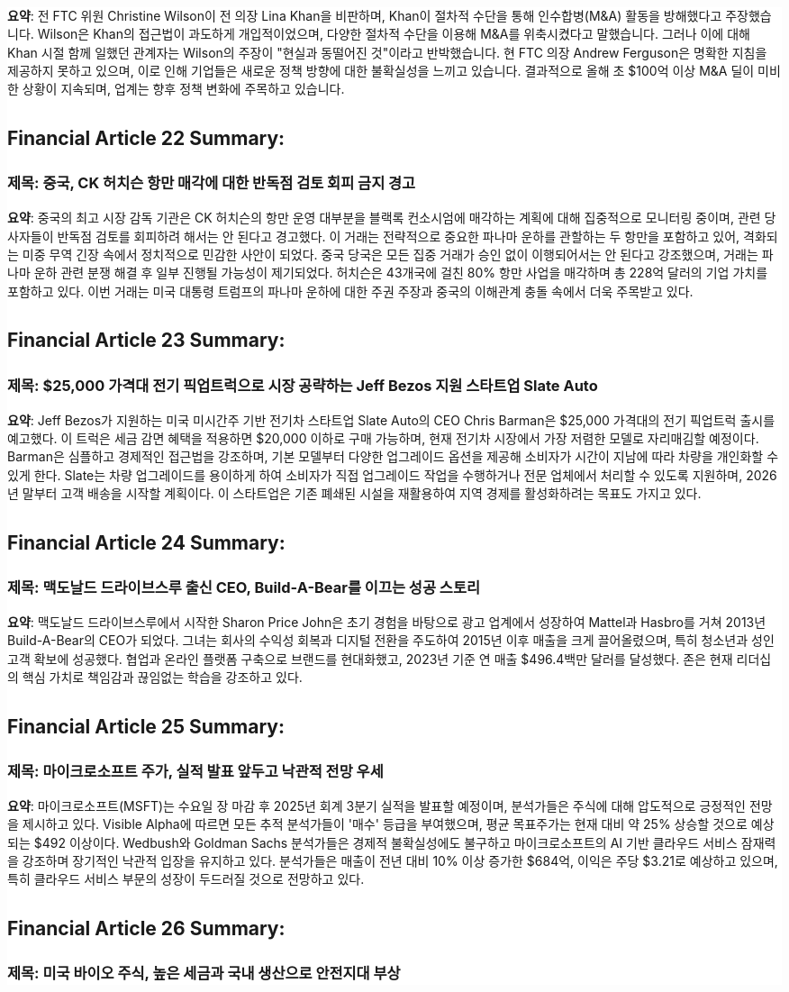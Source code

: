 

**요약**:
전 FTC 위원 Christine Wilson이 전 의장 Lina Khan을 비판하며, Khan이 절차적 수단을 통해 인수합병(M&A) 활동을 방해했다고 주장했습니다. Wilson은 Khan의 접근법이 과도하게 개입적이었으며, 다양한 절차적 수단을 이용해 M&A를 위축시켰다고 말했습니다. 그러나 이에 대해 Khan 시절 함께 일했던 관계자는 Wilson의 주장이 "현실과 동떨어진 것"이라고 반박했습니다. 현 FTC 의장 Andrew Ferguson은 명확한 지침을 제공하지 못하고 있으며, 이로 인해 기업들은 새로운 정책 방향에 대한 불확실성을 느끼고 있습니다. 결과적으로 올해 초 $100억 이상 M&A 딜이 미비한 상황이 지속되며, 업계는 향후 정책 변화에 주목하고 있습니다.

## **Financial Article 22 Summary**:
### 제목: 중국, CK 허치슨 항만 매각에 대한 반독점 검토 회피 금지 경고



**요약**: 중국의 최고 시장 감독 기관은 CK 허치슨의 항만 운영 대부분을 블랙록 컨소시엄에 매각하는 계획에 대해 집중적으로 모니터링 중이며, 관련 당사자들이 반독점 검토를 회피하려 해서는 안 된다고 경고했다. 이 거래는 전략적으로 중요한 파나마 운하를 관할하는 두 항만을 포함하고 있어, 격화되는 미중 무역 긴장 속에서 정치적으로 민감한 사안이 되었다. 중국 당국은 모든 집중 거래가 승인 없이 이행되어서는 안 된다고 강조했으며, 거래는 파나마 운하 관련 분쟁 해결 후 일부 진행될 가능성이 제기되었다. 허치슨은 43개국에 걸친 80% 항만 사업을 매각하며 총 228억 달러의 기업 가치를 포함하고 있다. 이번 거래는 미국 대통령 트럼프의 파나마 운하에 대한 주권 주장과 중국의 이해관계 충돌 속에서 더욱 주목받고 있다.

## **Financial Article 23 Summary**:
### 제목: $25,000 가격대 전기 픽업트럭으로 시장 공략하는 Jeff Bezos 지원 스타트업 Slate Auto



**요약**: Jeff Bezos가 지원하는 미국 미시간주 기반 전기차 스타트업 Slate Auto의 CEO Chris Barman은 $25,000 가격대의 전기 픽업트럭 출시를 예고했다. 이 트럭은 세금 감면 혜택을 적용하면 $20,000 이하로 구매 가능하며, 현재 전기차 시장에서 가장 저렴한 모델로 자리매김할 예정이다. Barman은 심플하고 경제적인 접근법을 강조하며, 기본 모델부터 다양한 업그레이드 옵션을 제공해 소비자가 시간이 지남에 따라 차량을 개인화할 수 있게 한다. Slate는 차량 업그레이드를 용이하게 하여 소비자가 직접 업그레이드 작업을 수행하거나 전문 업체에서 처리할 수 있도록 지원하며, 2026년 말부터 고객 배송을 시작할 계획이다. 이 스타트업은 기존 폐쇄된 시설을 재활용하여 지역 경제를 활성화하려는 목표도 가지고 있다.

## **Financial Article 24 Summary**:
### 제목: 맥도날드 드라이브스루 출신 CEO, Build-A-Bear를 이끄는 성공 스토리



**요약**: 맥도날드 드라이브스루에서 시작한 Sharon Price John은 초기 경험을 바탕으로 광고 업계에서 성장하여 Mattel과 Hasbro를 거쳐 2013년 Build-A-Bear의 CEO가 되었다. 그녀는 회사의 수익성 회복과 디지털 전환을 주도하여 2015년 이후 매출을 크게 끌어올렸으며, 특히 청소년과 성인 고객 확보에 성공했다. 협업과 온라인 플랫폼 구축으로 브랜드를 현대화했고, 2023년 기준 연 매출 $496.4백만 달러를 달성했다. 존은 현재 리더십의 핵심 가치로 책임감과 끊임없는 학습을 강조하고 있다.

## **Financial Article 25 Summary**:
### 제목: 마이크로소프트 주가, 실적 발표 앞두고 낙관적 전망 우세



**요약**: 마이크로소프트(MSFT)는 수요일 장 마감 후 2025년 회계 3분기 실적을 발표할 예정이며, 분석가들은 주식에 대해 압도적으로 긍정적인 전망을 제시하고 있다. Visible Alpha에 따르면 모든 추적 분석가들이 '매수' 등급을 부여했으며, 평균 목표주가는 현재 대비 약 25% 상승할 것으로 예상되는 $492 이상이다. Wedbush와 Goldman Sachs 분석가들은 경제적 불확실성에도 불구하고 마이크로소프트의 AI 기반 클라우드 서비스 잠재력을 강조하며 장기적인 낙관적 입장을 유지하고 있다. 분석가들은 매출이 전년 대비 10% 이상 증가한 $684억, 이익은 주당 $3.21로 예상하고 있으며, 특히 클라우드 서비스 부문의 성장이 두드러질 것으로 전망하고 있다.

## **Financial Article 26 Summary**:
### 제목: 미국 바이오 주식, 높은 세금과 국내 생산으로 안전지대 부상

